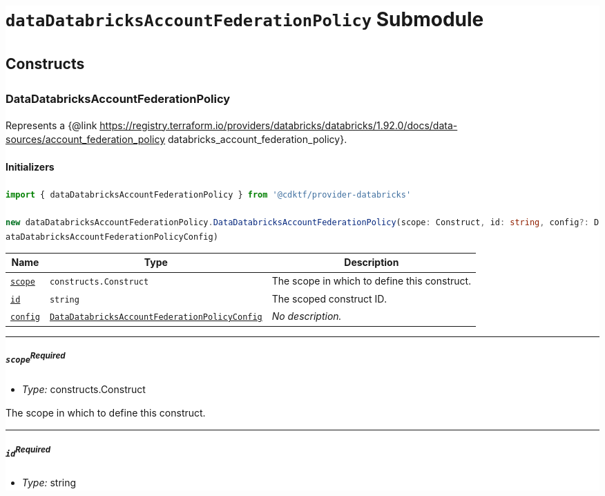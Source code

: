 # `dataDatabricksAccountFederationPolicy` Submodule <a name="`dataDatabricksAccountFederationPolicy` Submodule" id="@cdktf/provider-databricks.dataDatabricksAccountFederationPolicy"></a>

## Constructs <a name="Constructs" id="Constructs"></a>

### DataDatabricksAccountFederationPolicy <a name="DataDatabricksAccountFederationPolicy" id="@cdktf/provider-databricks.dataDatabricksAccountFederationPolicy.DataDatabricksAccountFederationPolicy"></a>

Represents a {@link https://registry.terraform.io/providers/databricks/databricks/1.92.0/docs/data-sources/account_federation_policy databricks_account_federation_policy}.

#### Initializers <a name="Initializers" id="@cdktf/provider-databricks.dataDatabricksAccountFederationPolicy.DataDatabricksAccountFederationPolicy.Initializer"></a>

```typescript
import { dataDatabricksAccountFederationPolicy } from '@cdktf/provider-databricks'

new dataDatabricksAccountFederationPolicy.DataDatabricksAccountFederationPolicy(scope: Construct, id: string, config?: DataDatabricksAccountFederationPolicyConfig)
```

| **Name** | **Type** | **Description** |
| --- | --- | --- |
| <code><a href="#@cdktf/provider-databricks.dataDatabricksAccountFederationPolicy.DataDatabricksAccountFederationPolicy.Initializer.parameter.scope">scope</a></code> | <code>constructs.Construct</code> | The scope in which to define this construct. |
| <code><a href="#@cdktf/provider-databricks.dataDatabricksAccountFederationPolicy.DataDatabricksAccountFederationPolicy.Initializer.parameter.id">id</a></code> | <code>string</code> | The scoped construct ID. |
| <code><a href="#@cdktf/provider-databricks.dataDatabricksAccountFederationPolicy.DataDatabricksAccountFederationPolicy.Initializer.parameter.config">config</a></code> | <code><a href="#@cdktf/provider-databricks.dataDatabricksAccountFederationPolicy.DataDatabricksAccountFederationPolicyConfig">DataDatabricksAccountFederationPolicyConfig</a></code> | *No description.* |

---

##### `scope`<sup>Required</sup> <a name="scope" id="@cdktf/provider-databricks.dataDatabricksAccountFederationPolicy.DataDatabricksAccountFederationPolicy.Initializer.parameter.scope"></a>

- *Type:* constructs.Construct

The scope in which to define this construct.

---

##### `id`<sup>Required</sup> <a name="id" id="@cdktf/provider-databricks.dataDatabricksAccountFederationPolicy.DataDatabricksAccountFederationPolicy.Initializer.parameter.id"></a>

- *Type:* string
